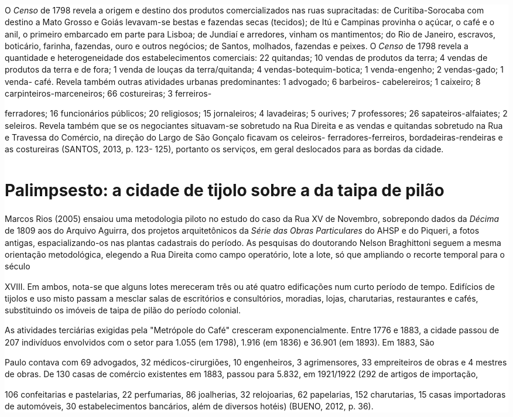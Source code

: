 O *Censo* de 1798 revela a origem e destino dos produtos comercializados
nas ruas supracitadas: de Curitiba-Sorocaba com destino a Mato Grosso e
Goiás levavam-se bestas e fazendas secas (tecidos); de Itú e Campinas
provinha o açúcar, o café e o anil, o primeiro embarcado em parte para
Lisboa; de Jundiaí e arredores, vinham os mantimentos; do Rio de
Janeiro, escravos, boticário, farinha, fazendas, ouro e outros negócios;
de Santos, molhados, fazendas e peixes. O *Censo* de 1798 revela a
quantidade e heterogeneidade dos estabelecimentos comerciais: 22
quitandas; 10 vendas de produtos da terra; 4 vendas de produtos da terra
e de fora; 1 venda de louças da terra/quitanda; 4
vendas-botequim-botica; 1 venda-engenho; 2 vendas-gado; 1 venda- café.
Revela também outras atividades urbanas predominantes: 1 advogado; 6
barbeiros- cabelereiros; 1 caixeiro; 8 carpinteiros-marceneiros; 66
costureiras; 3 ferreiros-

ferradores; 16 funcionários públicos; 20 religiosos; 15 jornaleiros; 4
lavadeiras; 5 ourives; 7 professores; 26 sapateiros-alfaiates; 2
seleiros. Revela também que se os negociantes situavam-se sobretudo na
Rua Direita e as vendas e quitandas sobretudo na Rua e Travessa do
Comércio, na direção do Largo de São Gonçalo ficavam os celeiros-
ferradores-ferreiros, bordadeiras-rendeiras e as costureiras (SANTOS,
2013, p. 123- 125), portanto os serviços, em geral deslocados para as
bordas da cidade.

# Palimpsesto: a cidade de tijolo sobre a da taipa de pilão

Marcos Rios (2005) ensaiou uma metodologia piloto no estudo do caso da
Rua XV de Novembro, sobrepondo dados da *Décima* de 1809 aos do Arquivo
Aguirra, dos projetos arquitetônicos da *Série das Obras Particulares*
do AHSP e do Piqueri, a fotos antigas, espacializando-os nas plantas
cadastrais do período. As pesquisas do doutorando Nelson Braghittoni
seguem a mesma orientação metodológica, elegendo a Rua Direita como
campo operatório, lote a lote, só que ampliando o recorte temporal para
o século

XVIII\. Em ambos, nota-se que alguns lotes mereceram três ou até quatro
edificações num curto período de tempo. Edifícios de tijolos e uso misto
passam a mesclar salas de escritórios e consultórios, moradias, lojas,
charutarias, restaurantes e cafés, substituindo os imóveis de taipa de
pilão do período colonial.

As atividades terciárias exigidas pela "Metrópole do Café" cresceram
exponencialmente. Entre 1776 e 1883, a cidade passou de 207 indivíduos
envolvidos com o setor para 1.055 (em 1798), 1.916 (em 1836) e 36.901
(em 1893). Em 1883, São

Paulo contava com 69 advogados, 32 médicos-cirurgiões, 10 engenheiros, 3
agrimensores, 33 empreiteiros de obras e 4 mestres de obras. De 130
casas de comércio existentes em 1883, passou para 5.832, em 1921/1922
(292 de artigos de importação,

106 confeitarias e pastelarias, 22 perfumarias, 86 joalherias, 32
relojoarias, 62 papelarias, 152 charutarias, 15 casas importadoras de
automóveis, 30 estabelecimentos bancários, além de diversos hotéis)
(BUENO, 2012, p. 36).
